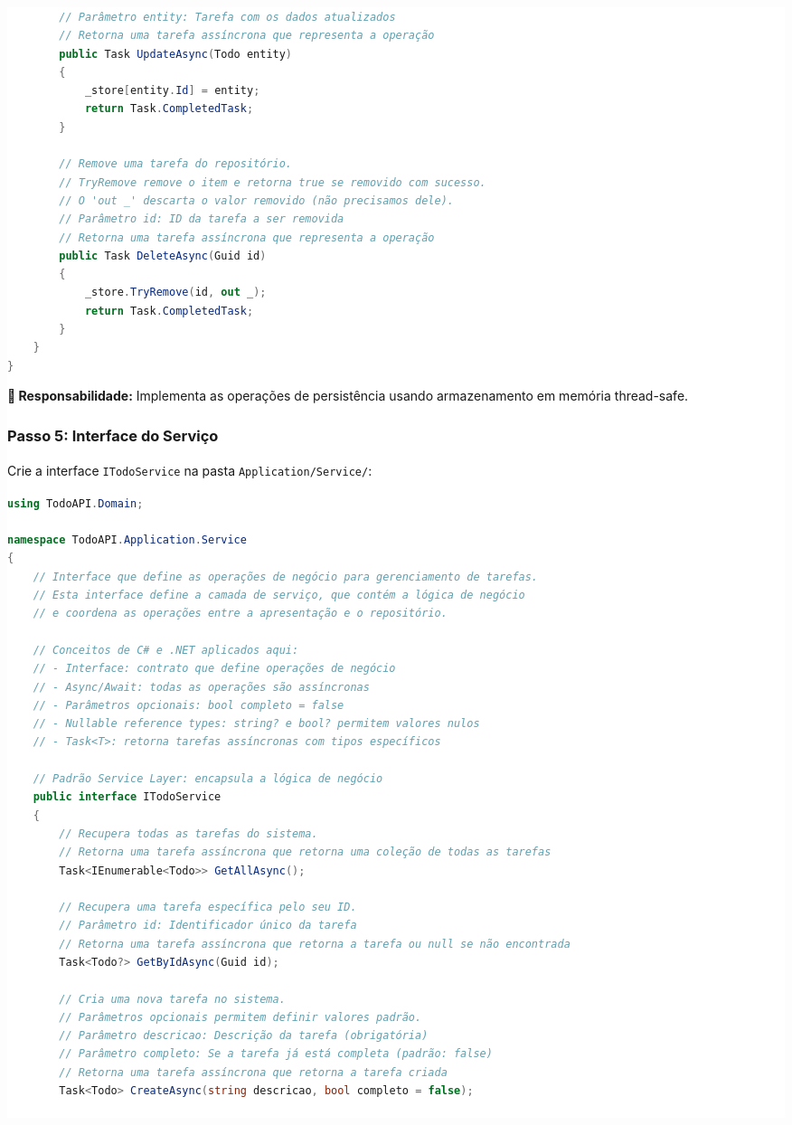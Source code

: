 ```csharp
        // Parâmetro entity: Tarefa com os dados atualizados
        // Retorna uma tarefa assíncrona que representa a operação
        public Task UpdateAsync(Todo entity)
        {
            _store[entity.Id] = entity;
            return Task.CompletedTask;
        }

        // Remove uma tarefa do repositório.
        // TryRemove remove o item e retorna true se removido com sucesso.
        // O 'out _' descarta o valor removido (não precisamos dele).
        // Parâmetro id: ID da tarefa a ser removida
        // Retorna uma tarefa assíncrona que representa a operação
        public Task DeleteAsync(Guid id)
        {
            _store.TryRemove(id, out _);
            return Task.CompletedTask;
        }
    }
}
```

**🎯 Responsabilidade:** Implementa as operações de persistência usando armazenamento em memória thread-safe.

### Passo 5: Interface do Serviço

Crie a interface `ITodoService` na pasta `Application/Service/`:

```csharp
using TodoAPI.Domain;

namespace TodoAPI.Application.Service
{
    // Interface que define as operações de negócio para gerenciamento de tarefas.
    // Esta interface define a camada de serviço, que contém a lógica de negócio
    // e coordena as operações entre a apresentação e o repositório.
    
    // Conceitos de C# e .NET aplicados aqui:
    // - Interface: contrato que define operações de negócio
    // - Async/Await: todas as operações são assíncronas
    // - Parâmetros opcionais: bool completo = false
    // - Nullable reference types: string? e bool? permitem valores nulos
    // - Task<T>: retorna tarefas assíncronas com tipos específicos
    
    // Padrão Service Layer: encapsula a lógica de negócio
    public interface ITodoService
    {
        // Recupera todas as tarefas do sistema.
        // Retorna uma tarefa assíncrona que retorna uma coleção de todas as tarefas
        Task<IEnumerable<Todo>> GetAllAsync();
        
        // Recupera uma tarefa específica pelo seu ID.
        // Parâmetro id: Identificador único da tarefa
        // Retorna uma tarefa assíncrona que retorna a tarefa ou null se não encontrada
        Task<Todo?> GetByIdAsync(Guid id);
        
        // Cria uma nova tarefa no sistema.
        // Parâmetros opcionais permitem definir valores padrão.
        // Parâmetro descricao: Descrição da tarefa (obrigatória)
        // Parâmetro completo: Se a tarefa já está completa (padrão: false)
        // Retorna uma tarefa assíncrona que retorna a tarefa criada
        Task<Todo> CreateAsync(string descricao, bool completo = false);
        
```